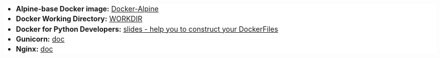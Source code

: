 - **Alpine-base Docker image:** [Docker-Alpine](https://github.com/gliderlabs/docker-alpine)
- **Docker Working Directory:** [WORKDIR](https://docs.docker.com/engine/reference/builder/#workdir)
- **Docker for Python Developers:** [slides - help you to construct your DockerFiles](https://mherman.org/presentations/dockercon-2018/#1)
- **Gunicorn:** [doc](https://gunicorn.org/)
- **Nginx:** [doc](https://www.nginx.com/resources/glossary/reverse-proxy-server/)

